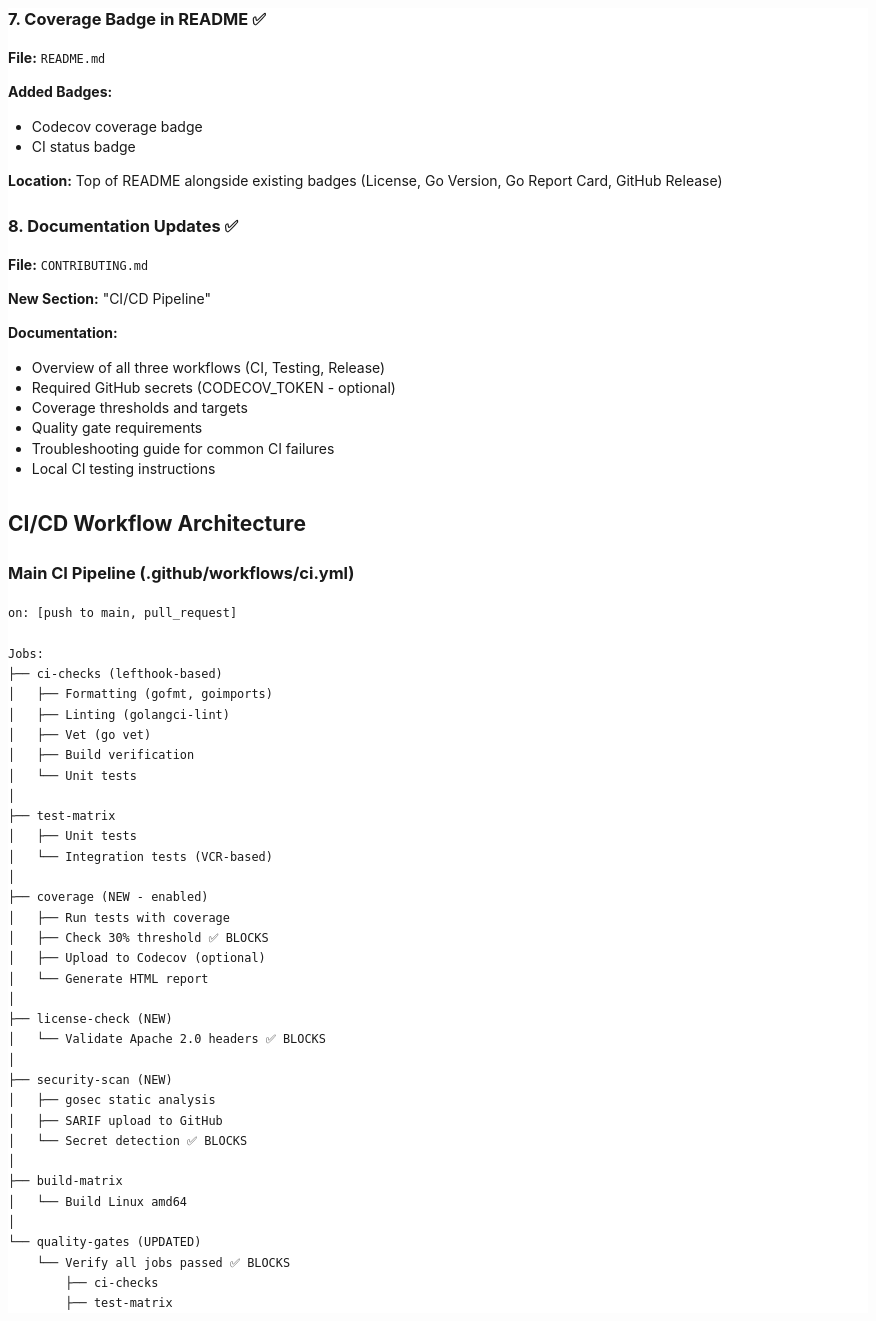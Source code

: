 ### 7. Coverage Badge in README ✅

**File:** `README.md`

**Added Badges:**
- Codecov coverage badge
- CI status badge

**Location:** Top of README alongside existing badges (License, Go Version, Go Report Card, GitHub Release)

### 8. Documentation Updates ✅

**File:** `CONTRIBUTING.md`

**New Section:** "CI/CD Pipeline"

**Documentation:**
- Overview of all three workflows (CI, Testing, Release)
- Required GitHub secrets (CODECOV_TOKEN - optional)
- Coverage thresholds and targets
- Quality gate requirements
- Troubleshooting guide for common CI failures
- Local CI testing instructions

## CI/CD Workflow Architecture

### Main CI Pipeline (.github/workflows/ci.yml)

```
on: [push to main, pull_request]

Jobs:
├── ci-checks (lefthook-based)
│   ├── Formatting (gofmt, goimports)
│   ├── Linting (golangci-lint)
│   ├── Vet (go vet)
│   ├── Build verification
│   └── Unit tests
│
├── test-matrix
│   ├── Unit tests
│   └── Integration tests (VCR-based)
│
├── coverage (NEW - enabled)
│   ├── Run tests with coverage
│   ├── Check 30% threshold ✅ BLOCKS
│   ├── Upload to Codecov (optional)
│   └── Generate HTML report
│
├── license-check (NEW)
│   └── Validate Apache 2.0 headers ✅ BLOCKS
│
├── security-scan (NEW)
│   ├── gosec static analysis
│   ├── SARIF upload to GitHub
│   └── Secret detection ✅ BLOCKS
│
├── build-matrix
│   └── Build Linux amd64
│
└── quality-gates (UPDATED)
    └── Verify all jobs passed ✅ BLOCKS
        ├── ci-checks
        ├── test-matrix
```